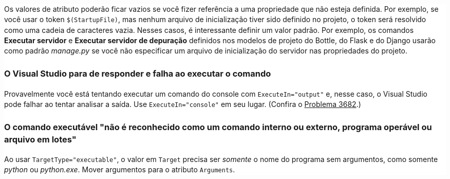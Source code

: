 Os valores de atributo poderão ficar vazios se você fizer referência a uma propriedade que não esteja definida. Por exemplo, se você usar o token `$(StartupFile)`, mas nenhum arquivo de inicialização tiver sido definido no projeto, o token será resolvido como uma cadeia de caracteres vazia. Nesses casos, é interessante definir um valor padrão. Por exemplo, os comandos **Executar servidor** e **Executar servidor de depuração** definidos nos modelos de projeto do Bottle, do Flask e do Django usarão como padrão *manage.py* se você não especificar um arquivo de inicialização do servidor nas propriedades do projeto.

### <a name="visual-studio-stops-responding-and-crashes-when-running-the-command"></a>O Visual Studio para de responder e falha ao executar o comando

Provavelmente você está tentando executar um comando do console com `ExecuteIn="output"` e, nesse caso, o Visual Studio pode falhar ao tentar analisar a saída. Use `ExecuteIn="console"` em seu lugar. (Confira o [Problema 3682](https://github.com/Microsoft/PTVS/issues/3681).)

### <a name="executable-command-is-not-recognized-as-an-internal-or-external-command-operable-program-or-batch-file"></a>O comando executável "não é reconhecido como um comando interno ou externo, programa operável ou arquivo em lotes"

Ao usar `TargetType="executable"`, o valor em `Target` precisa ser *somente* o nome do programa sem argumentos, como somente *python* ou *python.exe*. Mover argumentos para o atributo `Arguments`.
